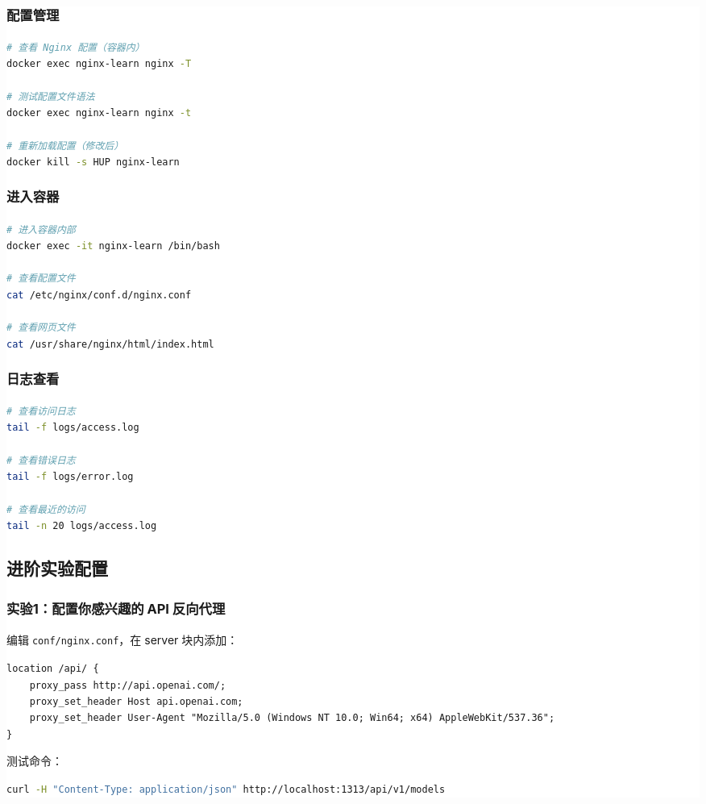 ### 配置管理
```bash
# 查看 Nginx 配置（容器内）
docker exec nginx-learn nginx -T

# 测试配置文件语法
docker exec nginx-learn nginx -t

# 重新加载配置（修改后）
docker kill -s HUP nginx-learn
```

### 进入容器
```bash
# 进入容器内部
docker exec -it nginx-learn /bin/bash

# 查看配置文件
cat /etc/nginx/conf.d/nginx.conf

# 查看网页文件
cat /usr/share/nginx/html/index.html
```

### 日志查看
```bash
# 查看访问日志
tail -f logs/access.log

# 查看错误日志
tail -f logs/error.log

# 查看最近的访问
tail -n 20 logs/access.log
```

## 进阶实验配置

### 实验1：配置你感兴趣的 API 反向代理
编辑 `conf/nginx.conf`，在 server 块内添加：
```nginx
location /api/ {
    proxy_pass http://api.openai.com/;
    proxy_set_header Host api.openai.com;
    proxy_set_header User-Agent "Mozilla/5.0 (Windows NT 10.0; Win64; x64) AppleWebKit/537.36";
}
```

测试命令：
```bash
curl -H "Content-Type: application/json" http://localhost:1313/api/v1/models
```
